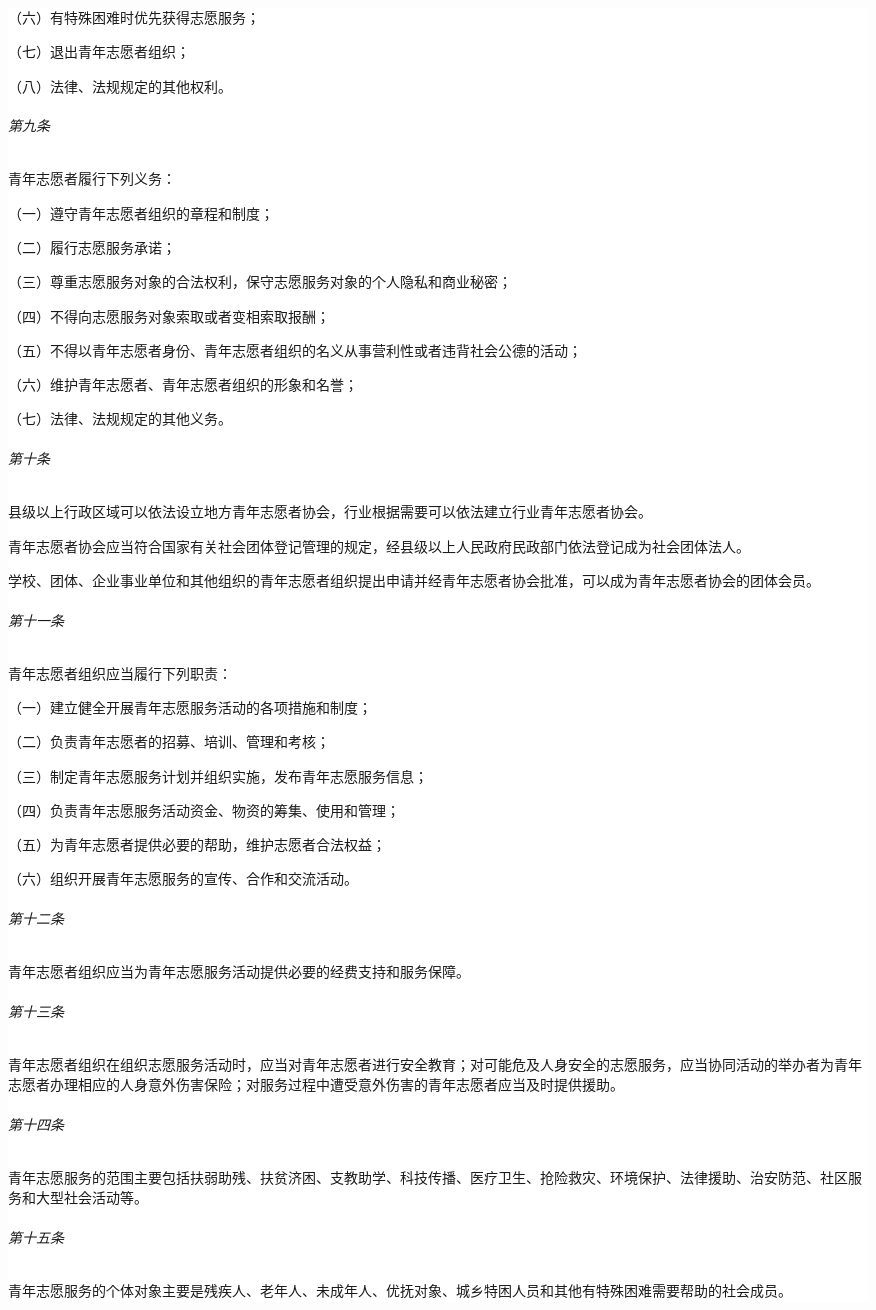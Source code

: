 （六）有特殊困难时优先获得志愿服务；

（七）退出青年志愿者组织；

（八）法律、法规规定的其他权利。

###### 第九条

青年志愿者履行下列义务：

（一）遵守青年志愿者组织的章程和制度；

（二）履行志愿服务承诺；

（三）尊重志愿服务对象的合法权利，保守志愿服务对象的个人隐私和商业秘密；

（四）不得向志愿服务对象索取或者变相索取报酬；

（五）不得以青年志愿者身份、青年志愿者组织的名义从事营利性或者违背社会公德的活动；

（六）维护青年志愿者、青年志愿者组织的形象和名誉；

（七）法律、法规规定的其他义务。

###### 第十条

县级以上行政区域可以依法设立地方青年志愿者协会，行业根据需要可以依法建立行业青年志愿者协会。

青年志愿者协会应当符合国家有关社会团体登记管理的规定，经县级以上人民政府民政部门依法登记成为社会团体法人。

学校、团体、企业事业单位和其他组织的青年志愿者组织提出申请并经青年志愿者协会批准，可以成为青年志愿者协会的团体会员。

###### 第十一条

青年志愿者组织应当履行下列职责：

（一）建立健全开展青年志愿服务活动的各项措施和制度；

（二）负责青年志愿者的招募、培训、管理和考核；

（三）制定青年志愿服务计划并组织实施，发布青年志愿服务信息；

（四）负责青年志愿服务活动资金、物资的筹集、使用和管理；

（五）为青年志愿者提供必要的帮助，维护志愿者合法权益；

（六）组织开展青年志愿服务的宣传、合作和交流活动。

###### 第十二条

青年志愿者组织应当为青年志愿服务活动提供必要的经费支持和服务保障。

###### 第十三条

青年志愿者组织在组织志愿服务活动时，应当对青年志愿者进行安全教育；对可能危及人身安全的志愿服务，应当协同活动的举办者为青年志愿者办理相应的人身意外伤害保险；对服务过程中遭受意外伤害的青年志愿者应当及时提供援助。

###### 第十四条

青年志愿服务的范围主要包括扶弱助残、扶贫济困、支教助学、科技传播、医疗卫生、抢险救灾、环境保护、法律援助、治安防范、社区服务和大型社会活动等。

###### 第十五条

青年志愿服务的个体对象主要是残疾人、老年人、未成年人、优抚对象、城乡特困人员和其他有特殊困难需要帮助的社会成员。
